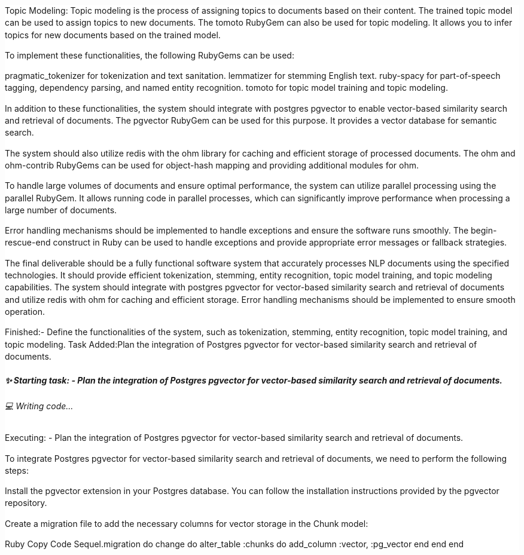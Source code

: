 Topic Modeling: Topic modeling is the process of assigning topics to documents based on their content. The trained topic model can be used to assign topics to new documents. The tomoto RubyGem can also be used for topic modeling. It allows you to infer topics for new documents based on the trained model.

To implement these functionalities, the following RubyGems can be used:

pragmatic_tokenizer for tokenization and text sanitation.
lemmatizer for stemming English text.
ruby-spacy for part-of-speech tagging, dependency parsing, and named entity recognition.
tomoto for topic model training and topic modeling.

In addition to these functionalities, the system should integrate with postgres pgvector to enable vector-based similarity search and retrieval of documents. The pgvector RubyGem can be used for this purpose. It provides a vector database for semantic search.

The system should also utilize redis with the ohm library for caching and efficient storage of processed documents. The ohm and ohm-contrib RubyGems can be used for object-hash mapping and providing additional modules for ohm.

To handle large volumes of documents and ensure optimal performance, the system can utilize parallel processing using the parallel RubyGem. It allows running code in parallel processes, which can significantly improve performance when processing a large number of documents.

Error handling mechanisms should be implemented to handle exceptions and ensure the software runs smoothly. The begin-rescue-end construct in Ruby can be used to handle exceptions and provide appropriate error messages or fallback strategies.

The final deliverable should be a fully functional software system that accurately processes NLP documents using the specified technologies. It should provide efficient tokenization, stemming, entity recognition, topic model training, and topic modeling capabilities. The system should integrate with postgres pgvector for vector-based similarity search and retrieval of documents and utilize redis with ohm for caching and efficient storage. Error handling mechanisms should be implemented to ensure smooth operation.

Finished:- Define the functionalities of the system, such as tokenization, stemming, entity recognition, topic model training, and topic modeling.
Task Added:Plan the integration of Postgres pgvector for vector-based similarity search and retrieval of documents.
##### ✨ Starting task: - Plan the integration of Postgres pgvector for vector-based similarity search and retrieval of documents.
###### 💻 Writing code...
Executing: - Plan the integration of Postgres pgvector for vector-based similarity search and retrieval of documents.

To integrate Postgres pgvector for vector-based similarity search and retrieval of documents, we need to perform the following steps:

Install the pgvector extension in your Postgres database. You can follow the installation instructions provided by the pgvector repository.

Create a migration file to add the necessary columns for vector storage in the Chunk model:

Ruby
Copy Code
Sequel.migration do
  change do
    alter_table :chunks do
      add_column :vector, :pg_vector
    end
  end
end
